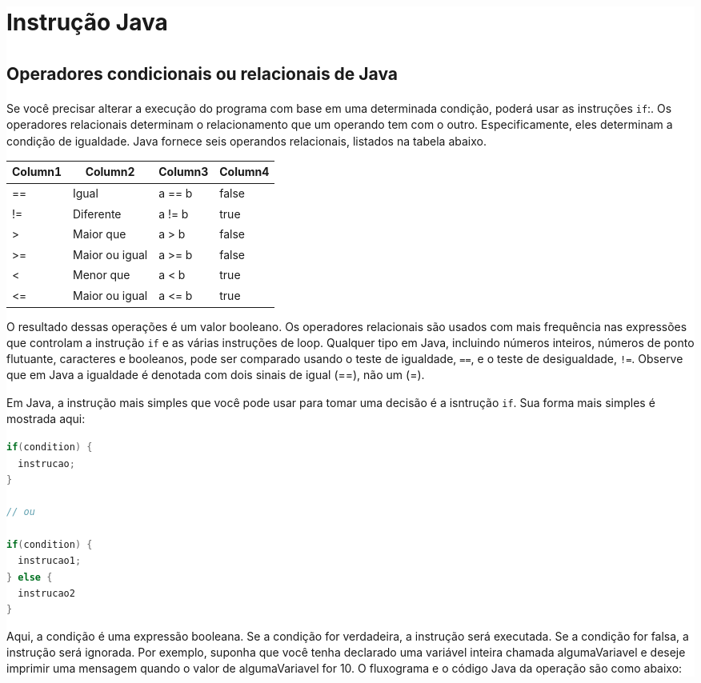 # Instrução Java

## Operadores condicionais ou relacionais de Java

Se você precisar alterar a execução do programa com base em uma determinada condição, poderá usar as instruções `if`:. Os operadores relacionais determinam o relacionamento que um operando tem com o outro. Especificamente, eles determinam a condição de igualdade. Java fornece seis operandos relacionais, listados na tabela abaixo.

| Column1 | Column2        | Column3 | Column4 |
| ------- | -------------- | ------- | ------- |
| ==      | Igual          | a == b  | false   |
| !=      | Diferente      | a != b  | true    |
| >       | Maior que      | a > b   | false   |
| >=      | Maior ou igual | a >= b  | false   |
| <       | Menor que      | a < b   | true    |
| <=      | Maior ou igual | a <= b  | true    |

O resultado dessas operações é um valor booleano. Os operadores relacionais são usados com mais frequência nas expressões que controlam a instrução `if` e as várias instruções de loop. Qualquer tipo em Java, incluindo números inteiros, números de ponto flutuante, caracteres e booleanos, pode ser comparado usando o teste de igualdade, `==`, e o teste de desigualdade, `!=`. Observe que em Java a igualdade é denotada com dois sinais de igual (==), não um (=).

Em Java, a instrução mais simples que você pode usar para tomar uma decisão é a isntrução `if`. Sua forma mais simples é mostrada aqui:

```java
if(condition) {
  instrucao;
}

// ou

if(condition) {
  instrucao1;
} else {
  instrucao2
}
```

Aqui, a condição é uma expressão booleana. Se a condição for verdadeira, a instrução será executada. Se a condição for falsa, a instrução será ignorada. Por exemplo, suponha que você tenha declarado uma variável inteira chamada algumaVariavel e deseje imprimir uma mensagem quando o valor de algumaVariavel for 10. O fluxograma e o código Java da operação são como abaixo:
